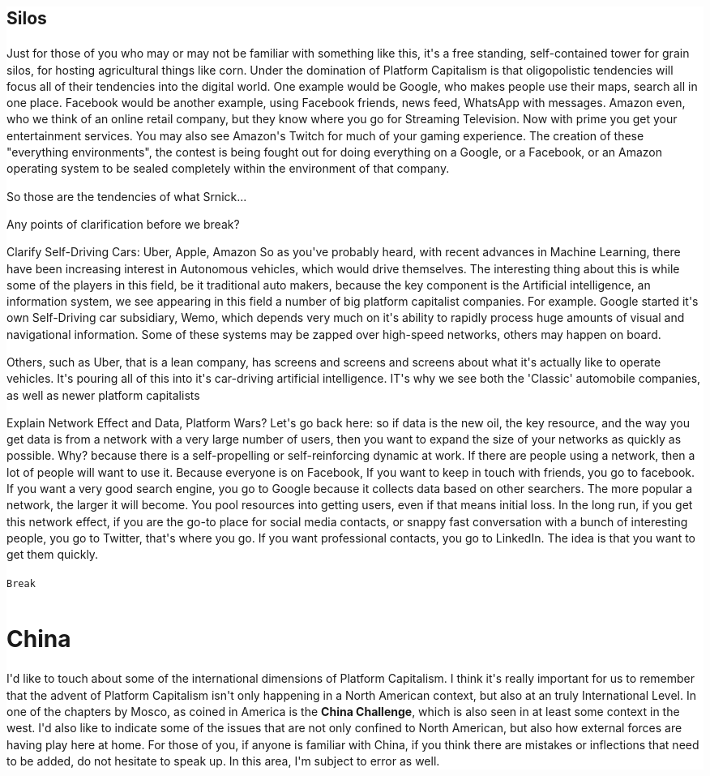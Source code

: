 ## Silos
Just for those of you who may or may not be familiar with something like this, it's a free standing, self-contained tower for grain silos, for hosting agricultural things like corn. Under the domination of Platform Capitalism is that oligopolistic tendencies will focus all of their tendencies into the digital world. One example would be Google, who makes people use their maps, search all in one place. Facebook would be another example, using Facebook friends, news feed, WhatsApp with messages. Amazon even, who we think of an online retail company, but they know where you go for Streaming Television. Now with prime you get your entertainment services. You may also see Amazon's Twitch for much of your gaming experience. The creation of these "everything environments", the contest is being fought out for doing everything on a Google, or a Facebook, or an Amazon operating system to be sealed completely within the environment of that company. 

So those are the tendencies of what Srnick... 

Any points of clarification before we break?

Clarify Self-Driving Cars: Uber, Apple, Amazon
So as you've probably heard, with recent advances in Machine Learning, there have been increasing interest in Autonomous vehicles, which would drive themselves. The interesting thing about this is while some of the players in this field, be it traditional auto makers, because the key component is the Artificial intelligence, an information system, we see appearing in this field a number of big platform capitalist companies. For example. Google started it's own Self-Driving car subsidiary, Wemo, which depends very much on it's ability to rapidly process huge amounts of visual and navigational information. Some of these systems may be zapped over high-speed networks, others may happen on board.

Others, such as Uber, that is a lean company, has screens and screens and screens about what it's actually like to operate vehicles. It's pouring all of this into it's car-driving artificial intelligence. IT's why we see both the 'Classic' automobile companies, as well as newer platform capitalists

Explain Network Effect and Data, Platform Wars?
Let's go back here: so if data is the new oil, the key resource, and the way you get data is from a network with a very large number of users, then you want to expand the size of your networks as quickly as possible. Why? because there is a self-propelling or self-reinforcing dynamic at work. If there are people using a network, then a lot of people will want to use it. Because everyone is on Facebook, If you want to keep in touch with friends, you go to facebook. If you want a very good search engine, you go to Google because it collects data based on other searchers. The more popular a network, the larger it will become. You pool resources into getting users, even if that means initial loss. In the long run, if you get this network effect, if you are the go-to place for social media contacts, or snappy fast conversation with a bunch of interesting people, you go to Twitter, that's where you go. If you want professional contacts, you go to LinkedIn. The idea is that you want to get them quickly. 

``` Break ```

# China
I'd like to touch about some of the international dimensions of Platform Capitalism. I think it's really important for us to remember that the advent of Platform Capitalism isn't only happening in a North American context, but also at an truly International Level. In one of the chapters by Mosco, as coined in America is the **China Challenge**, which is also seen in at least some context in the west. I'd also like to indicate some of the issues that are not only confined to North American, but also how external forces are having play here at home. For those of you, if anyone is familiar with China, if you think there are mistakes or inflections that need to be added, do not hesitate to speak up. In this area, I'm subject to error as well. 

```